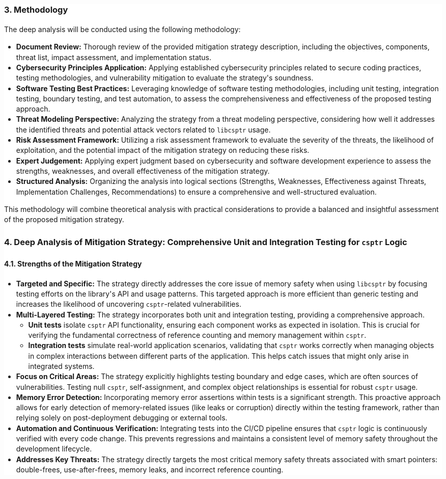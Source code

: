 ### 3. Methodology

The deep analysis will be conducted using the following methodology:

* **Document Review:**  Thorough review of the provided mitigation strategy description, including the objectives, components, threat list, impact assessment, and implementation status.
* **Cybersecurity Principles Application:** Applying established cybersecurity principles related to secure coding practices, testing methodologies, and vulnerability mitigation to evaluate the strategy's soundness.
* **Software Testing Best Practices:**  Leveraging knowledge of software testing methodologies, including unit testing, integration testing, boundary testing, and test automation, to assess the comprehensiveness and effectiveness of the proposed testing approach.
* **Threat Modeling Perspective:**  Analyzing the strategy from a threat modeling perspective, considering how well it addresses the identified threats and potential attack vectors related to `libcsptr` usage.
* **Risk Assessment Framework:**  Utilizing a risk assessment framework to evaluate the severity of the threats, the likelihood of exploitation, and the potential impact of the mitigation strategy on reducing these risks.
* **Expert Judgement:**  Applying expert judgment based on cybersecurity and software development experience to assess the strengths, weaknesses, and overall effectiveness of the mitigation strategy.
* **Structured Analysis:**  Organizing the analysis into logical sections (Strengths, Weaknesses, Effectiveness against Threats, Implementation Challenges, Recommendations) to ensure a comprehensive and well-structured evaluation.

This methodology will combine theoretical analysis with practical considerations to provide a balanced and insightful assessment of the proposed mitigation strategy.

### 4. Deep Analysis of Mitigation Strategy: Comprehensive Unit and Integration Testing for `csptr` Logic

#### 4.1. Strengths of the Mitigation Strategy

* **Targeted and Specific:** The strategy directly addresses the core issue of memory safety when using `libcsptr` by focusing testing efforts on the library's API and usage patterns. This targeted approach is more efficient than generic testing and increases the likelihood of uncovering `csptr`-related vulnerabilities.
* **Multi-Layered Testing:**  The strategy incorporates both unit and integration testing, providing a comprehensive approach.
    * **Unit tests** isolate `csptr` API functionality, ensuring each component works as expected in isolation. This is crucial for verifying the fundamental correctness of reference counting and memory management within `csptr`.
    * **Integration tests** simulate real-world application scenarios, validating that `csptr` works correctly when managing objects in complex interactions between different parts of the application. This helps catch issues that might only arise in integrated systems.
* **Focus on Critical Areas:** The strategy explicitly highlights testing boundary and edge cases, which are often sources of vulnerabilities. Testing null `csptr`, self-assignment, and complex object relationships is essential for robust `csptr` usage.
* **Memory Error Detection:**  Incorporating memory error assertions within tests is a significant strength. This proactive approach allows for early detection of memory-related issues (like leaks or corruption) directly within the testing framework, rather than relying solely on post-deployment debugging or external tools.
* **Automation and Continuous Verification:** Integrating tests into the CI/CD pipeline ensures that `csptr` logic is continuously verified with every code change. This prevents regressions and maintains a consistent level of memory safety throughout the development lifecycle.
* **Addresses Key Threats:** The strategy directly targets the most critical memory safety threats associated with smart pointers: double-frees, use-after-frees, memory leaks, and incorrect reference counting.
